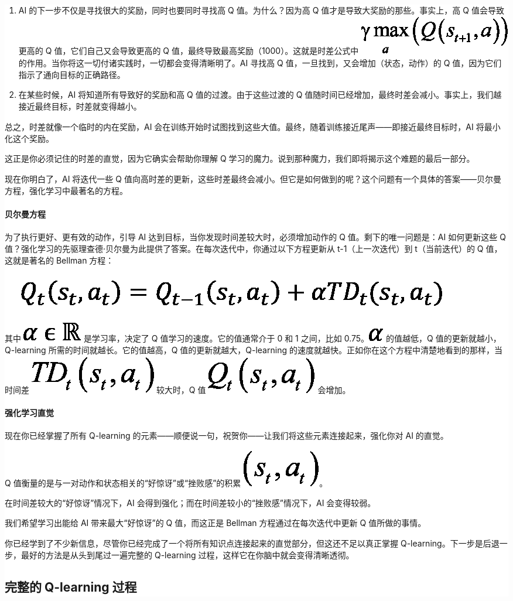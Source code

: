 1.  AI 的下一步不仅是寻找很大的奖励，同时也要同时寻找高 Q 值。为什么？因为高 Q 值才是导致大奖励的那些。事实上，高 Q 值会导致更高的 Q 值，它们自己又会导致更高的 Q 值，最终导致最高奖励（1000）。这就是时差公式中 ![](img/B14110_07_026.png) 的作用。当你将这一切付诸实践时，一切都会变得清晰明了。AI 寻找高 Q 值，一旦找到，又会增加（状态，动作）的 Q 值，因为它们指示了通向目标的正确路径。

1.  在某些时候，AI 将知道所有导致好的奖励和高 Q 值的过渡。由于这些过渡的 Q 值随时间已经增加，最终时差会减小。事实上，我们越接近最终目标，时差就变得越小。

总之，时差就像一个临时的内在奖励，AI 会在训练开始时试图找到这些大值。最终，随着训练接近尾声——即接近最终目标时，AI 将最小化这个奖励。

这正是你必须记住的时差的直觉，因为它确实会帮助你理解 Q 学习的魔力。说到那种魔力，我们即将揭示这个难题的最后一部分。

现在你明白了，AI 将迭代一些 Q 值向高时差的更新，这些时差最终会减小。但它是如何做到的呢？这个问题有一个具体的答案——贝尔曼方程，强化学习中最著名的方程。

#### 贝尔曼方程

为了执行更好、更有效的动作，引导 AI 达到目标，当你发现时间差较大时，必须增加动作的 Q 值。剩下的唯一问题是：AI 如何更新这些 Q 值？强化学习的先驱理查德·贝尔曼为此提供了答案。在每次迭代中，你通过以下方程更新从 t-1（上一次迭代）到 t（当前迭代）的 Q 值，这就是著名的 Bellman 方程：

![](img/B14110_07_027.png)

其中 ![](img/B14110_07_028.png) 是学习率，决定了 Q 值学习的速度。它的值通常介于 0 和 1 之间，比如 0.75。![](img/B14110_07_029.png) 的值越低，Q 值的更新就越小，Q-learning 所需的时间就越长。它的值越高，Q 值的更新就越大，Q-learning 的速度就越快。正如你在这个方程中清楚地看到的那样，当时间差 ![](img/B14110_07_030.png) 较大时，Q 值 ![](img/B14110_07_031.png) 会增加。

#### 强化学习直觉

现在你已经掌握了所有 Q-learning 的元素——顺便说一句，祝贺你——让我们将这些元素连接起来，强化你对 AI 的直觉。

Q 值衡量的是与一对动作和状态相关的“好惊讶”或“挫败感”的积累 ![](img/B14110_07_032.png)。

在时间差较大的“好惊讶”情况下，AI 会得到强化；而在时间差较小的“挫败感”情况下，AI 会变得较弱。

我们希望学习出能给 AI 带来最大“好惊讶”的 Q 值，而这正是 Bellman 方程通过在每次迭代中更新 Q 值所做的事情。

你已经学到了不少新信息，尽管你已经完成了一个将所有知识点连接起来的直觉部分，但这还不足以真正掌握 Q-learning。下一步是后退一步，最好的方法是从头到尾过一遍完整的 Q-learning 过程，这样它在你脑中就会变得清晰透彻。

## 完整的 Q-learning 过程

